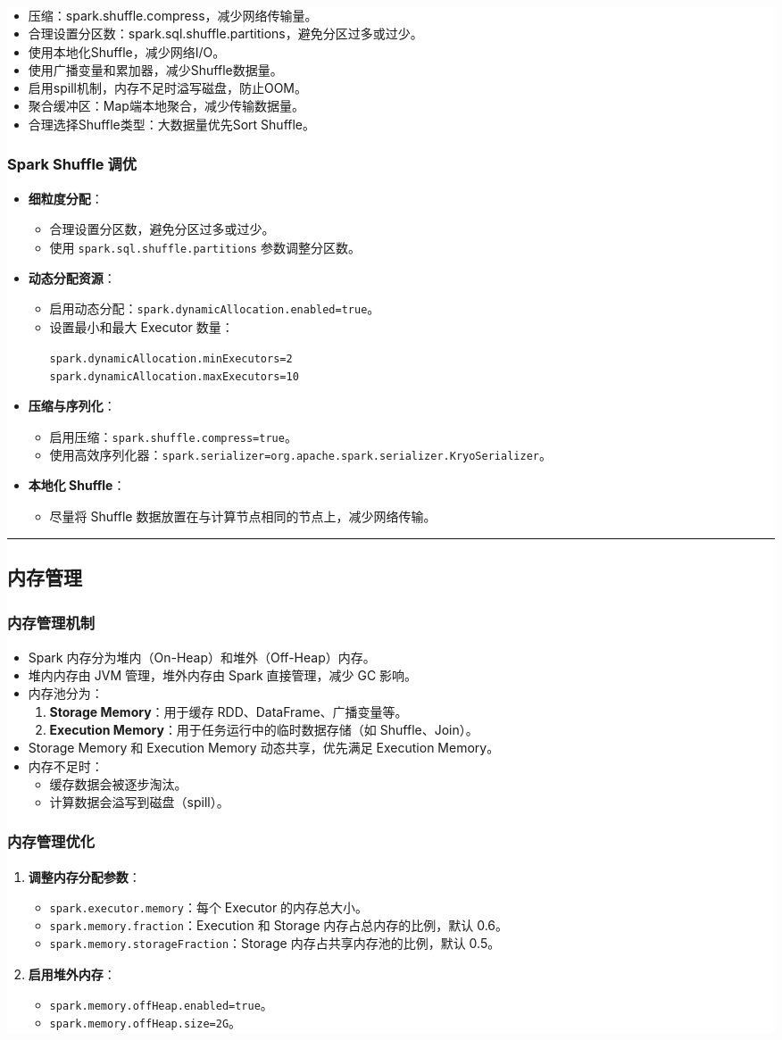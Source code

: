 - 压缩：spark.shuffle.compress，减少网络传输量。
- 合理设置分区数：spark.sql.shuffle.partitions，避免分区过多或过少。
- 使用本地化Shuffle，减少网络I/O。
- 使用广播变量和累加器，减少Shuffle数据量。
- 启用spill机制，内存不足时溢写磁盘，防止OOM。
- 聚合缓冲区：Map端本地聚合，减少传输数据量。
- 合理选择Shuffle类型：大数据量优先Sort Shuffle。

### Spark Shuffle 调优

- **细粒度分配**：
  - 合理设置分区数，避免分区过多或过少。
  - 使用 `spark.sql.shuffle.partitions` 参数调整分区数。

- **动态分配资源**：
  - 启用动态分配：`spark.dynamicAllocation.enabled=true`。
  - 设置最小和最大 Executor 数量：
    ```properties
    spark.dynamicAllocation.minExecutors=2
    spark.dynamicAllocation.maxExecutors=10
    ```

- **压缩与序列化**：
  - 启用压缩：`spark.shuffle.compress=true`。
  - 使用高效序列化器：`spark.serializer=org.apache.spark.serializer.KryoSerializer`。

- **本地化 Shuffle**：
  - 尽量将 Shuffle 数据放置在与计算节点相同的节点上，减少网络传输。

---

## 内存管理

### 内存管理机制

- Spark 内存分为堆内（On-Heap）和堆外（Off-Heap）内存。
- 堆内内存由 JVM 管理，堆外内存由 Spark 直接管理，减少 GC 影响。
- 内存池分为：
  1. **Storage Memory**：用于缓存 RDD、DataFrame、广播变量等。
  2. **Execution Memory**：用于任务运行中的临时数据存储（如 Shuffle、Join）。
- Storage Memory 和 Execution Memory 动态共享，优先满足 Execution Memory。
- 内存不足时：
  - 缓存数据会被逐步淘汰。
  - 计算数据会溢写到磁盘（spill）。

### 内存管理优化

1. **调整内存分配参数**：
   - `spark.executor.memory`：每个 Executor 的内存总大小。
   - `spark.memory.fraction`：Execution 和 Storage 内存占总内存的比例，默认 0.6。
   - `spark.memory.storageFraction`：Storage 内存占共享内存池的比例，默认 0.5。

2. **启用堆外内存**：
   - `spark.memory.offHeap.enabled=true`。
   - `spark.memory.offHeap.size=2G`。
